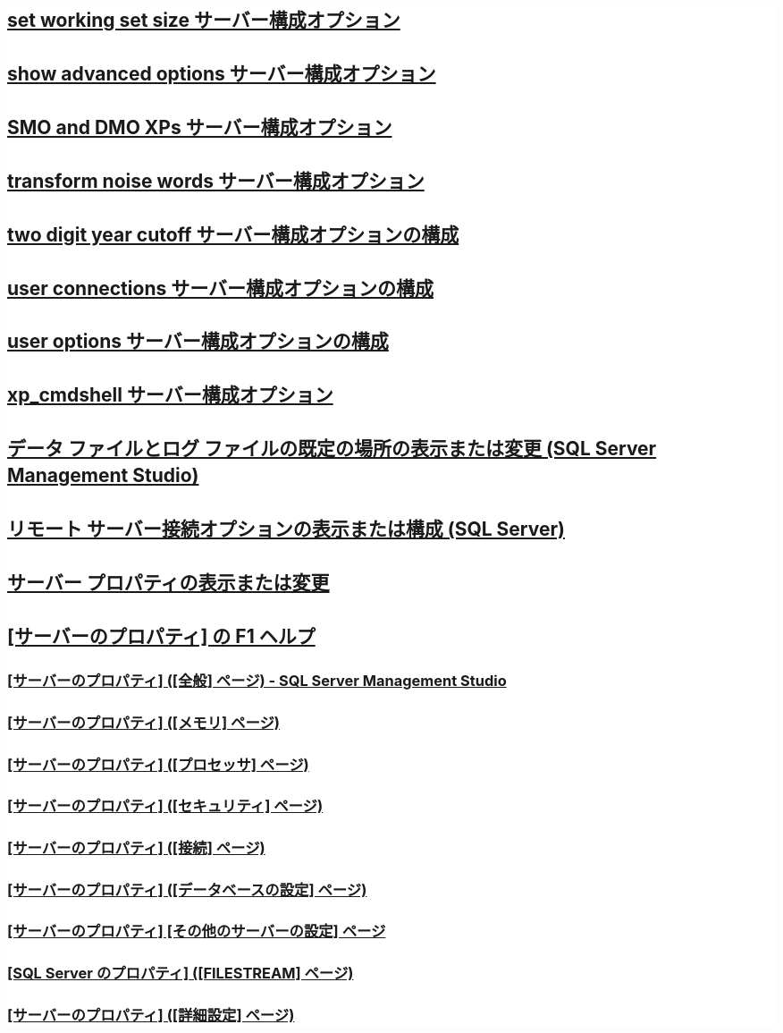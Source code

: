## [set working set size サーバー構成オプション](set-working-set-size-server-configuration-option.md)
## [show advanced options サーバー構成オプション](show-advanced-options-server-configuration-option.md)
## [SMO and DMO XPs サーバー構成オプション](smo-and-dmo-xps-server-configuration-option.md)
## [transform noise words サーバー構成オプション](transform-noise-words-server-configuration-option.md)
## [two digit year cutoff サーバー構成オプションの構成](configure-the-two-digit-year-cutoff-server-configuration-option.md)
## [user connections サーバー構成オプションの構成](configure-the-user-connections-server-configuration-option.md)
## [user options サーバー構成オプションの構成](configure-the-user-options-server-configuration-option.md)
## [xp_cmdshell サーバー構成オプション](xp-cmdshell-server-configuration-option.md)
## [データ ファイルとログ ファイルの既定の場所の表示または変更 (SQL Server Management Studio)](view-or-change-the-default-locations-for-data-and-log-files.md)
## [リモート サーバー接続オプションの表示または構成 (SQL Server)](view-or-configure-remote-server-connection-options-sql-server.md)
## [サーバー プロパティの表示または変更](view-or-change-server-properties-sql-server.md)
## [[サーバーのプロパティ] の F1 ヘルプ](../server-properties-f1-help.md)
### [[サーバーのプロパティ] ([全般] ページ) - SQL Server Management Studio](server-properties-general-page.md)
### [[サーバーのプロパティ] ([メモリ] ページ)](server-properties-memory-page.md)
### [[サーバーのプロパティ] ([プロセッサ] ページ)](server-properties-processors-page.md)
### [[サーバーのプロパティ] ([セキュリティ] ページ)](server-properties-security-page.md)
### [[サーバーのプロパティ] ([接続] ページ)](server-properties-connections-page.md)
### [[サーバーのプロパティ] ([データベースの設定] ページ)](server-properties-database-settings-page.md)
### [[サーバーのプロパティ] [その他のサーバーの設定] ページ](server-properties-misc-server-settings-page.md)
### [[SQL Server のプロパティ] ([FILESTREAM] ページ)](server-properties-filestream-page.md)
### [[サーバーのプロパティ] ([詳細設定] ページ)](server-properties-advanced-page.md)